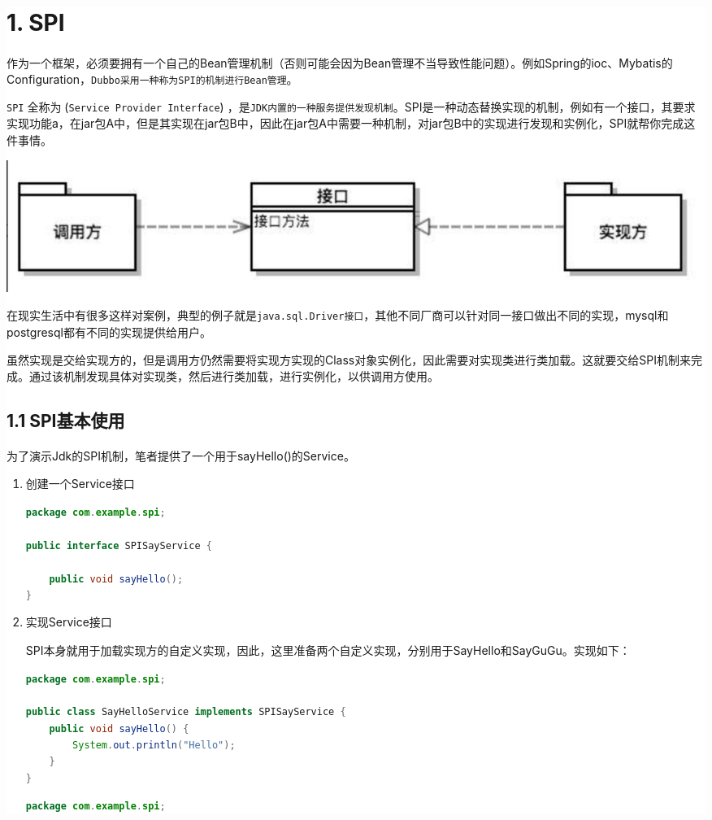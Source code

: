 # 1. SPI

作为一个框架，必须要拥有一个自己的Bean管理机制（否则可能会因为Bean管理不当导致性能问题）。例如Spring的ioc、Mybatis的Configuration，`Dubbo采用一种称为SPI的机制进行Bean管理`。

`SPI` 全称为 (`Service Provider Interface`) ，是`JDK内置的一种服务提供发现机制`。SPI是一种动态替换实现的机制，例如有一个接口，其要求实现功能a，在jar包A中，但是其实现在jar包B中，因此在jar包A中需要一种机制，对jar包B中的实现进行发现和实例化，SPI就帮你完成这件事情。

 ![](./SPI_class_graph.png)

在现实生活中有很多这样对案例，典型的例子就是`java.sql.Driver接口`，其他不同厂商可以针对同一接口做出不同的实现，mysql和postgresql都有不同的实现提供给用户。

虽然实现是交给实现方的，但是调用方仍然需要将实现方实现的Class对象实例化，因此需要对实现类进行类加载。这就要交给SPI机制来完成。通过该机制发现具体对实现类，然后进行类加载，进行实例化，以供调用方使用。

## 1.1 SPI基本使用


为了演示Jdk的SPI机制，笔者提供了一个用于sayHello()的Service。

1. 创建一个Service接口

    ```java
    package com.example.spi;

    public interface SPISayService {

        public void sayHello();
    }
    ```

2. 实现Service接口

    SPI本身就用于加载实现方的自定义实现，因此，这里准备两个自定义实现，分别用于SayHello和SayGuGu。实现如下：

    ```java
    package com.example.spi;

    public class SayHelloService implements SPISayService {
        public void sayHello() {
            System.out.println("Hello");
        }
    }
    ```


    ```java
    package com.example.spi;
